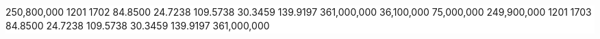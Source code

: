    </td>
   <td>
    250,800,000
   </td>
  </tr>
  <tr>
   <td>
    1201
   </td>
   <td>
    1702
   </td>
   <td>
    84.8500
   </td>
   <td>
    24.7238
   </td>
   <td>
    109.5738
   </td>
   <td>
    30.3459
   </td>
   <td>
    139.9197
   </td>
   <td>
    361,000,000
   </td>
   <td>
    36,100,000
   </td>
   <td>
    75,000,000
   </td>
   <td>
    249,900,000
   </td>
  </tr>
  <tr>
   <td>
    1201
   </td>
   <td>
    1703
   </td>
   <td>
    84.8500
   </td>
   <td>
    24.7238
   </td>
   <td>
    109.5738
   </td>
   <td>
    30.3459
   </td>
   <td>
    139.9197
   </td>
   <td>
    361,000,000